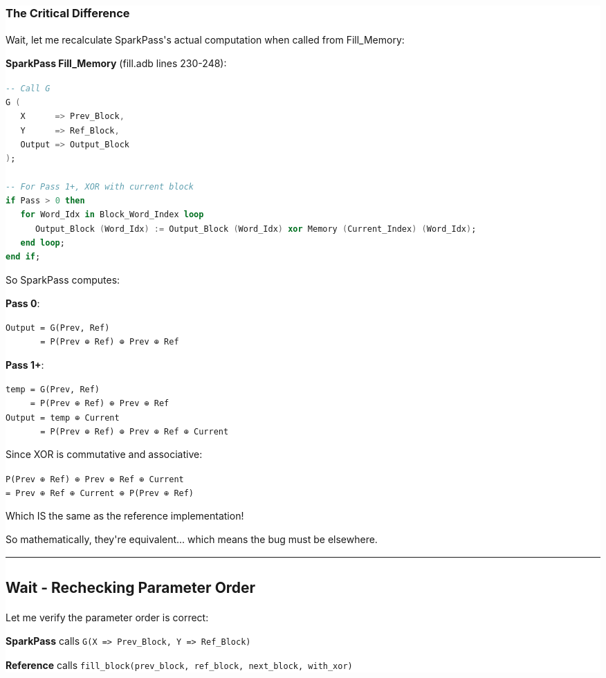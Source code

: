 ### The Critical Difference

Wait, let me recalculate SparkPass's actual computation when called from Fill_Memory:

**SparkPass Fill_Memory** (fill.adb lines 230-248):

```ada
-- Call G
G (
   X      => Prev_Block,
   Y      => Ref_Block,
   Output => Output_Block
);

-- For Pass 1+, XOR with current block
if Pass > 0 then
   for Word_Idx in Block_Word_Index loop
      Output_Block (Word_Idx) := Output_Block (Word_Idx) xor Memory (Current_Index) (Word_Idx);
   end loop;
end if;
```

So SparkPass computes:

**Pass 0**:
```
Output = G(Prev, Ref)
       = P(Prev ⊕ Ref) ⊕ Prev ⊕ Ref
```

**Pass 1+**:
```
temp = G(Prev, Ref)
     = P(Prev ⊕ Ref) ⊕ Prev ⊕ Ref
Output = temp ⊕ Current
       = P(Prev ⊕ Ref) ⊕ Prev ⊕ Ref ⊕ Current
```

Since XOR is commutative and associative:
```
P(Prev ⊕ Ref) ⊕ Prev ⊕ Ref ⊕ Current
= Prev ⊕ Ref ⊕ Current ⊕ P(Prev ⊕ Ref)
```

Which IS the same as the reference implementation!

So mathematically, they're equivalent... which means the bug must be elsewhere.

---

## Wait - Rechecking Parameter Order

Let me verify the parameter order is correct:

**SparkPass** calls `G(X => Prev_Block, Y => Ref_Block)`

**Reference** calls `fill_block(prev_block, ref_block, next_block, with_xor)`
